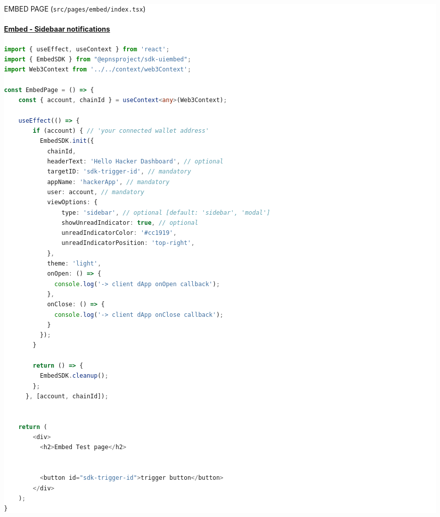 



EMBED PAGE (`src/pages/embed/index.tsx`)
#### [Embed - Sidebaar notifications](https://github.com/ethereum-push-notification-service/epns-sdk/blob/main/packages/uiembed/README.md#uiembed) 


```typescript
import { useEffect, useContext } from 'react';
import { EmbedSDK } from "@epnsproject/sdk-uiembed";
import Web3Context from '../../context/web3Context';

const EmbedPage = () => {
    const { account, chainId } = useContext<any>(Web3Context);

    useEffect(() => {
        if (account) { // 'your connected wallet address'
          EmbedSDK.init({
            chainId,
            headerText: 'Hello Hacker Dashboard', // optional
            targetID: 'sdk-trigger-id', // mandatory
            appName: 'hackerApp', // mandatory
            user: account, // mandatory
            viewOptions: {
                type: 'sidebar', // optional [default: 'sidebar', 'modal']
                showUnreadIndicator: true, // optional
                unreadIndicatorColor: '#cc1919',
                unreadIndicatorPosition: 'top-right',
            },
            theme: 'light',
            onOpen: () => {
              console.log('-> client dApp onOpen callback');
            },
            onClose: () => {
              console.log('-> client dApp onClose callback');
            }
          });
        }
    
        return () => {
          EmbedSDK.cleanup();
        };
      }, [account, chainId]);


    return (
        <div>
          <h2>Embed Test page</h2>


          <button id="sdk-trigger-id">trigger button</button>
        </div>
    );
}
```